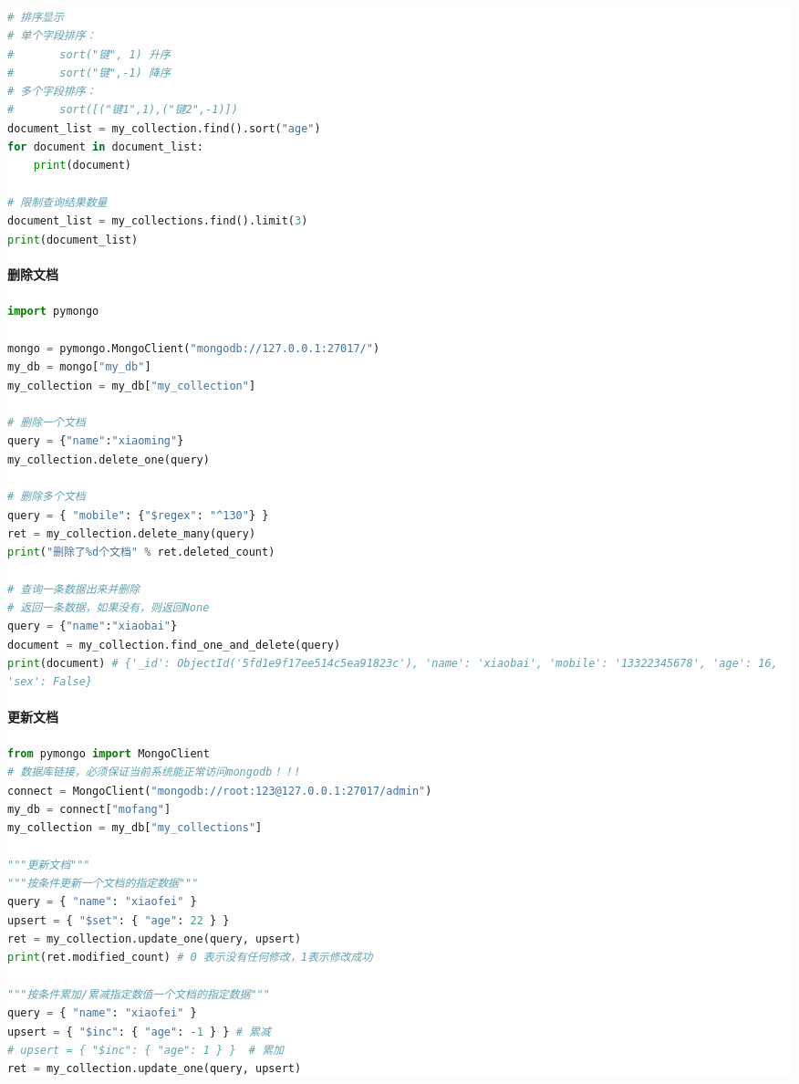 ```python
# 排序显示
# 单个字段排序：
# 		sort("键", 1) 升序
# 		sort("键",-1) 降序
# 多个字段排序：
#       sort([("键1",1),("键2",-1)])
document_list = my_collection.find().sort("age")
for document in document_list:
	print(document)
    
# 限制查询结果数量
document_list = my_collections.find().limit(3)
print(document_list)
```



#### 删除文档

```python
import pymongo

mongo = pymongo.MongoClient("mongodb://127.0.0.1:27017/")
my_db = mongo["my_db"]
my_collection = my_db["my_collection"]

# 删除一个文档
query = {"name":"xiaoming"}
my_collection.delete_one(query)

# 删除多个文档
query = { "mobile": {"$regex": "^130"} }
ret = my_collection.delete_many(query)
print("删除了%d个文档" % ret.deleted_count)

# 查询一条数据出来并删除
# 返回一条数据，如果没有，则返回None
query = {"name":"xiaobai"}
document = my_collection.find_one_and_delete(query)
print(document) # {'_id': ObjectId('5fd1e9f17ee514c5ea91823c'), 'name': 'xiaobai', 'mobile': '13322345678', 'age': 16, 'sex': False}
```



#### 更新文档

```python
from pymongo import MongoClient
# 数据库链接，必须保证当前系统能正常访问mongodb！！!
connect = MongoClient("mongodb://root:123@127.0.0.1:27017/admin")
my_db = connect["mofang"]
my_collection = my_db["my_collections"]

"""更新文档"""
"""按条件更新一个文档的指定数据"""
query = { "name": "xiaofei" }
upsert = { "$set": { "age": 22 } }
ret = my_collection.update_one(query, upsert)
print(ret.modified_count) # 0 表示没有任何修改，1表示修改成功

"""按条件累加/累减指定数值一个文档的指定数据"""
query = { "name": "xiaofei" }
upsert = { "$inc": { "age": -1 } } # 累减
# upsert = { "$inc": { "age": 1 } }  # 累加
ret = my_collection.update_one(query, upsert)
```